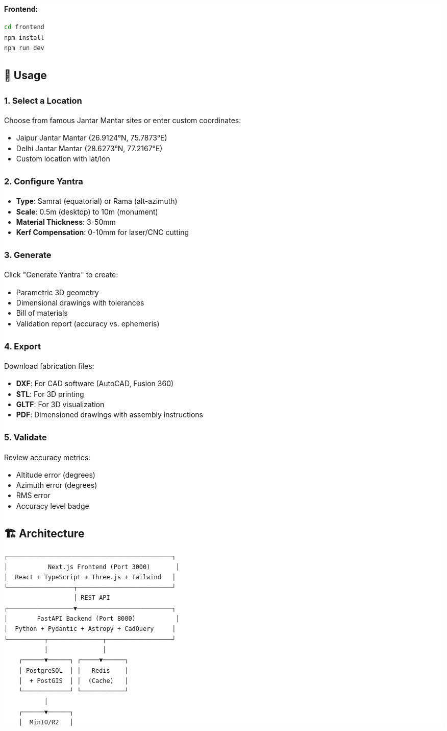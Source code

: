 **Frontend:**
```bash
cd frontend
npm install
npm run dev
```

## 📖 Usage

### 1. Select a Location
Choose from famous Jantar Mantar sites or enter custom coordinates:
- Jaipur Jantar Mantar (26.9124°N, 75.7873°E)
- Delhi Jantar Mantar (28.6273°N, 77.2167°E)
- Custom location with lat/lon

### 2. Configure Yantra
- **Type**: Samrat (equatorial) or Rama (alt-azimuth)
- **Scale**: 0.5m (desktop) to 10m (monument)
- **Material Thickness**: 3-50mm
- **Kerf Compensation**: 0-10mm for laser/CNC cutting

### 3. Generate
Click "Generate Yantra" to create:
- Parametric 3D geometry
- Dimensional drawings with tolerances
- Bill of materials
- Validation report (accuracy vs. ephemeris)

### 4. Export
Download fabrication files:
- **DXF**: For CAD software (AutoCAD, Fusion 360)
- **STL**: For 3D printing
- **GLTF**: For 3D visualization
- **PDF**: Dimensioned drawings with assembly instructions

### 5. Validate
Review accuracy metrics:
- Altitude error (degrees)
- Azimuth error (degrees)
- RMS error
- Accuracy level badge

## 🏗️ Architecture

```
┌─────────────────────────────────────────────┐
│           Next.js Frontend (Port 3000)       │
│  React + TypeScript + Three.js + Tailwind   │
└──────────────────┬──────────────────────────┘
                   │ REST API
┌──────────────────▼──────────────────────────┐
│        FastAPI Backend (Port 8000)           │
│  Python + Pydantic + Astropy + CadQuery     │
└──────────┬───────────────┬──────────────────┘
           │               │
    ┌──────▼──────┐ ┌─────▼──────┐
    │ PostgreSQL  │ │   Redis    │
    │  + PostGIS  │ │  (Cache)   │
    └─────────────┘ └────────────┘
           │
    ┌──────▼──────┐
    │  MinIO/R2   │
```